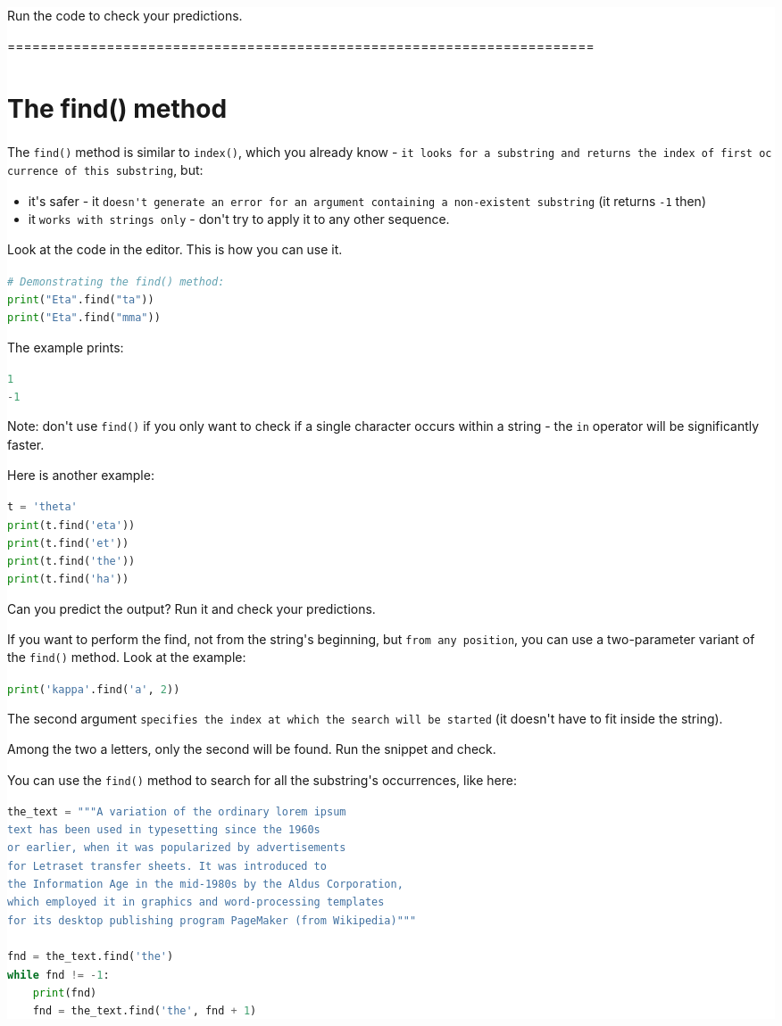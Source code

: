 Run the code to check your predictions.

=======================================================================
# The find() method
The `find()` method is similar to `index()`, which you already know - `it looks for a substring and returns the index of first occurrence of this substring`, but:

  - it's safer - it `doesn't generate an error for an argument containing a non-existent substring` (it returns `-1` then)
  - it `works with strings only` - don't try to apply it to any other sequence.

Look at the code in the editor. This is how you can use it.
```py
# Demonstrating the find() method:
print("Eta".find("ta"))
print("Eta".find("mma"))
```
The example prints:
```s
1
-1
```

Note: don't use `find()` if you only want to check if a single character occurs within a string - the `in` operator will be significantly faster.

Here is another example:
```py
t = 'theta'
print(t.find('eta'))
print(t.find('et'))
print(t.find('the'))
print(t.find('ha'))
```

Can you predict the output? Run it and check your predictions.

If you want to perform the find, not from the string's beginning, but `from any position`, you can use a two-parameter variant of the `find()` method. Look at the example:
```py
print('kappa'.find('a', 2))
```

The second argument `specifies the index at which the search will be started` (it doesn't have to fit inside the string).

Among the two a letters, only the second will be found. Run the snippet and check.


You can use the `find()` method to search for all the substring's occurrences, like here:
```py
the_text = """A variation of the ordinary lorem ipsum
text has been used in typesetting since the 1960s 
or earlier, when it was popularized by advertisements 
for Letraset transfer sheets. It was introduced to 
the Information Age in the mid-1980s by the Aldus Corporation, 
which employed it in graphics and word-processing templates
for its desktop publishing program PageMaker (from Wikipedia)"""

fnd = the_text.find('the')
while fnd != -1:
    print(fnd)
    fnd = the_text.find('the', fnd + 1)
```
